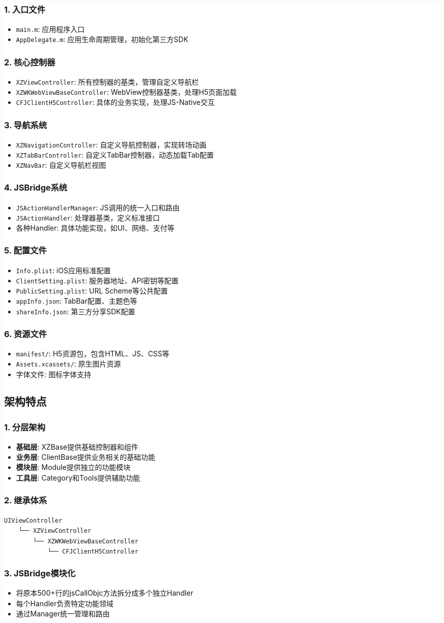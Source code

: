 ### 1. 入口文件
- `main.m`: 应用程序入口
- `AppDelegate.m`: 应用生命周期管理，初始化第三方SDK

### 2. 核心控制器
- `XZViewController`: 所有控制器的基类，管理自定义导航栏
- `XZWKWebViewBaseController`: WebView控制器基类，处理H5页面加载
- `CFJClientH5Controller`: 具体的业务实现，处理JS-Native交互

### 3. 导航系统
- `XZNavigationController`: 自定义导航控制器，实现转场动画
- `XZTabBarController`: 自定义TabBar控制器，动态加载Tab配置
- `XZNavBar`: 自定义导航栏视图

### 4. JSBridge系统
- `JSActionHandlerManager`: JS调用的统一入口和路由
- `JSActionHandler`: 处理器基类，定义标准接口
- 各种Handler: 具体功能实现，如UI、网络、支付等

### 5. 配置文件
- `Info.plist`: iOS应用标准配置
- `ClientSetting.plist`: 服务器地址、API密钥等配置
- `PublicSetting.plist`: URL Scheme等公共配置
- `appInfo.json`: TabBar配置、主题色等
- `shareInfo.json`: 第三方分享SDK配置

### 6. 资源文件
- `manifest/`: H5资源包，包含HTML、JS、CSS等
- `Assets.xcassets/`: 原生图片资源
- 字体文件: 图标字体支持

## 架构特点

### 1. 分层架构
- **基础层**: XZBase提供基础控制器和组件
- **业务层**: ClientBase提供业务相关的基础功能
- **模块层**: Module提供独立的功能模块
- **工具层**: Category和Tools提供辅助功能

### 2. 继承体系
```
UIViewController
    └── XZViewController
        └── XZWKWebViewBaseController
            └── CFJClientH5Controller
```

### 3. JSBridge模块化
- 将原本500+行的jsCallObjc方法拆分成多个独立Handler
- 每个Handler负责特定功能领域
- 通过Manager统一管理和路由
